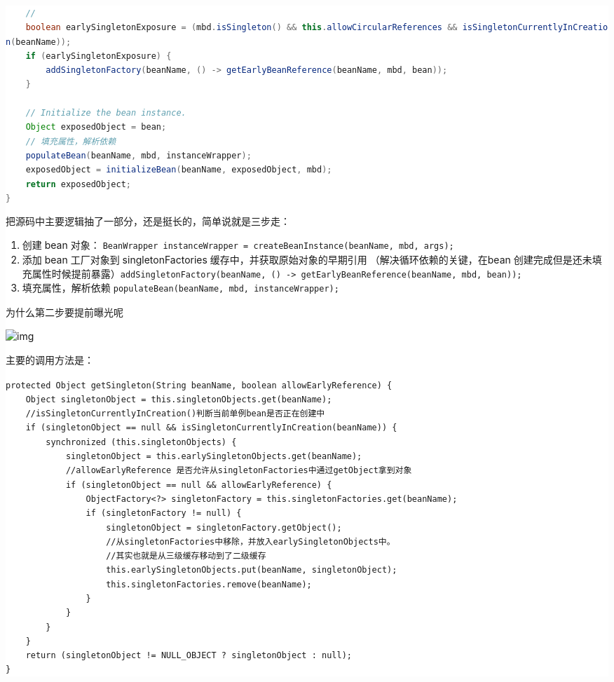 ```java
    // 
    boolean earlySingletonExposure = (mbd.isSingleton() && this.allowCircularReferences && isSingletonCurrentlyInCreation(beanName));
    if (earlySingletonExposure) {
        addSingletonFactory(beanName, () -> getEarlyBeanReference(beanName, mbd, bean));
    }

    // Initialize the bean instance.
    Object exposedObject = bean;
    // 填充属性，解析依赖
    populateBean(beanName, mbd, instanceWrapper);
    exposedObject = initializeBean(beanName, exposedObject, mbd);
    return exposedObject;
}
```

把源码中主要逻辑抽了一部分，还是挺长的，简单说就是三步走：

1. 创建 bean 对象： `BeanWrapper instanceWrapper = createBeanInstance(beanName, mbd, args);`
2. 添加 bean 工厂对象到 singletonFactories 缓存中，并获取原始对象的早期引用 （解决循环依赖的关键，在bean 创建完成但是还未填充属性时候提前暴露）`addSingletonFactory(beanName, () -> getEarlyBeanReference(beanName, mbd, bean));`
3. 填充属性，解析依赖 `populateBean(beanName, mbd, instanceWrapper);`

为什么第二步要提前曝光呢







![img](https://blog-pictures.oss-cn-shanghai.aliyuncs.com/15283756103006.jpg)

主要的调用方法是：

```
protected Object getSingleton(String beanName, boolean allowEarlyReference) {
    Object singletonObject = this.singletonObjects.get(beanName);
    //isSingletonCurrentlyInCreation()判断当前单例bean是否正在创建中
    if (singletonObject == null && isSingletonCurrentlyInCreation(beanName)) {
        synchronized (this.singletonObjects) {
            singletonObject = this.earlySingletonObjects.get(beanName);
            //allowEarlyReference 是否允许从singletonFactories中通过getObject拿到对象
            if (singletonObject == null && allowEarlyReference) {
                ObjectFactory<?> singletonFactory = this.singletonFactories.get(beanName);
                if (singletonFactory != null) {
                    singletonObject = singletonFactory.getObject();
                    //从singletonFactories中移除，并放入earlySingletonObjects中。
                    //其实也就是从三级缓存移动到了二级缓存
                    this.earlySingletonObjects.put(beanName, singletonObject);
                    this.singletonFactories.remove(beanName);
                }
            }
        }
    }
    return (singletonObject != NULL_OBJECT ? singletonObject : null);
}
```
